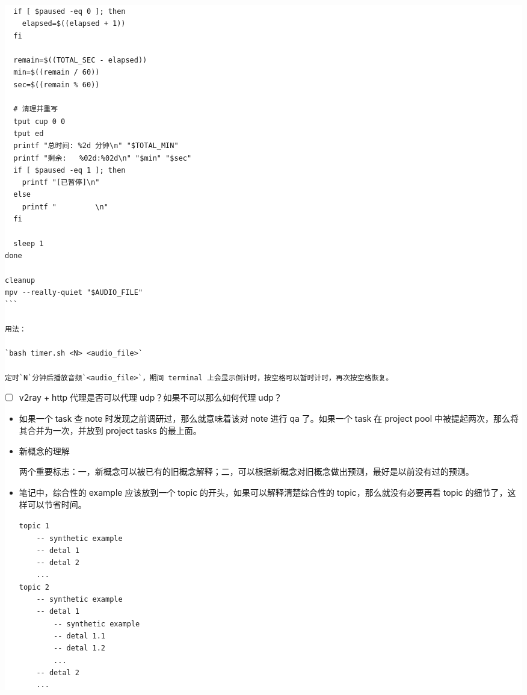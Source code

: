       if [ $paused -eq 0 ]; then
        elapsed=$((elapsed + 1))
      fi

      remain=$((TOTAL_SEC - elapsed))
      min=$((remain / 60))
      sec=$((remain % 60))

      # 清理并重写
      tput cup 0 0
      tput ed
      printf "总时间: %2d 分钟\n" "$TOTAL_MIN"
      printf "剩余:   %02d:%02d\n" "$min" "$sec"
      if [ $paused -eq 1 ]; then
        printf "[已暂停]\n"
      else
        printf "         \n"
      fi

      sleep 1
    done

    cleanup
    mpv --really-quiet "$AUDIO_FILE"
    ```

    用法：
    
    `bash timer.sh <N> <audio_file>`
    
    定时`N`分钟后播放音频`<audio_file>`，期间 terminal 上会显示倒计时，按空格可以暂时计时，再次按空格恢复。

* [ ] v2ray + http 代理是否可以代理 udp？如果不可以那么如何代理 udp？

* 如果一个 task 查 note 时发现之前调研过，那么就意味着该对 note 进行 qa 了。如果一个 task 在 project pool 中被提起两次，那么将其合并为一次，并放到 project tasks 的最上面。

* 新概念的理解

    两个重要标志：一，新概念可以被已有的旧概念解释；二，可以根据新概念对旧概念做出预测，最好是以前没有过的预测。

* 笔记中，综合性的 example 应该放到一个 topic 的开头，如果可以解释清楚综合性的 topic，那么就没有必要再看 topic 的细节了，这样可以节省时间。

    ```
    topic 1
        -- synthetic example
        -- detal 1
        -- detal 2
        ...
    topic 2
        -- synthetic example
        -- detal 1
            -- synthetic example
            -- detal 1.1
            -- detal 1.2
            ...
        -- detal 2
        ...
    ```
